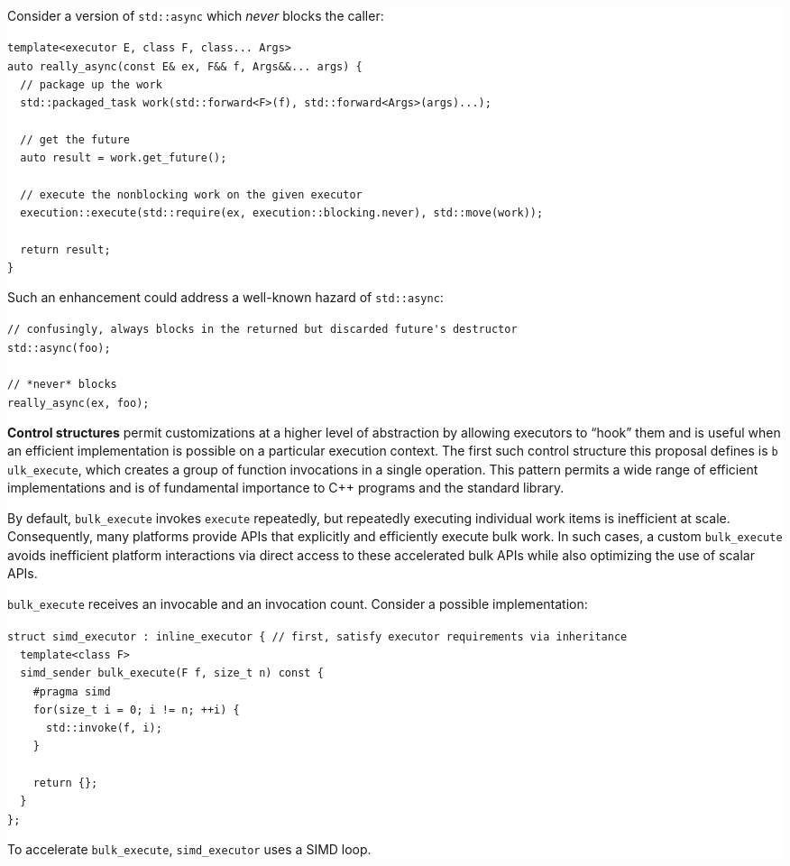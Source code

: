 Consider a version of `std::async` which *never* blocks the caller:

```
template<executor E, class F, class... Args>
auto really_async(const E& ex, F&& f, Args&&... args) {
  // package up the work
  std::packaged_task work(std::forward<F>(f), std::forward<Args>(args)...);

  // get the future
  auto result = work.get_future();

  // execute the nonblocking work on the given executor
  execution::execute(std::require(ex, execution::blocking.never), std::move(work));

  return result;
}
```

Such an enhancement could address a well-known hazard of `std::async`:

```
// confusingly, always blocks in the returned but discarded future's destructor
std::async(foo);

// *never* blocks
really_async(ex, foo);
```

**Control structures** permit customizations at a higher level of abstraction by allowing executors to “hook” them and is useful when an efficient implementation is possible on a particular execution context. The first such control structure this proposal defines is `bulk_execute`, which creates a group of function invocations in a single operation. This pattern permits a wide range of efficient implementations and is of fundamental importance to C++ programs and the standard library.

By default, `bulk_execute` invokes `execute` repeatedly, but repeatedly executing individual work items is inefficient at scale. Consequently, many platforms provide APIs that explicitly and efficiently execute bulk work. In such cases, a custom `bulk_execute` avoids inefficient platform interactions via direct access to these accelerated bulk APIs while also optimizing the use of scalar APIs.

`bulk_execute` receives an invocable and an invocation count. Consider a possible implementation:

```
struct simd_executor : inline_executor { // first, satisfy executor requirements via inheritance
  template<class F>
  simd_sender bulk_execute(F f, size_t n) const {
    #pragma simd
    for(size_t i = 0; i != n; ++i) {
      std::invoke(f, i);
    }

    return {};
  }
};
```

To accelerate `bulk_execute`, `simd_executor` uses a SIMD loop.
